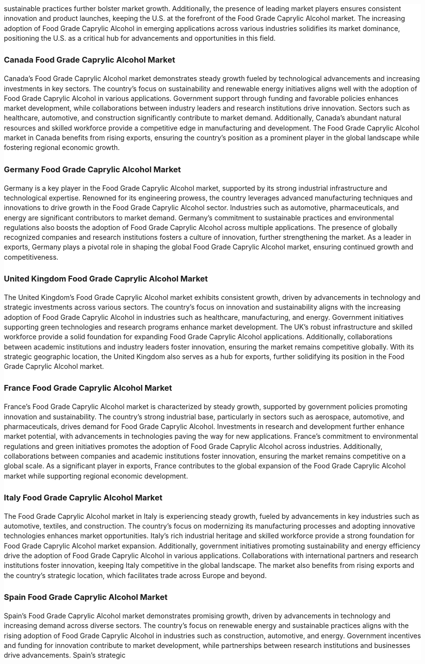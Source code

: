 sustainable practices further bolster market growth. Additionally, the presence of leading market players ensures consistent innovation and product launches, keeping the U.S. at the forefront of the Food Grade Caprylic Alcohol market. The increasing adoption of Food Grade Caprylic Alcohol in emerging applications across various industries solidifies its market dominance, positioning the U.S. as a critical hub for advancements and opportunities in this field.</p><h3>Canada Food Grade Caprylic Alcohol Market</h3><p>Canada&rsquo;s Food Grade Caprylic Alcohol market demonstrates steady growth fueled by technological advancements and increasing investments in key sectors. The country&rsquo;s focus on sustainability and renewable energy initiatives aligns well with the adoption of Food Grade Caprylic Alcohol in various applications. Government support through funding and favorable policies enhances market development, while collaborations between industry leaders and research institutions drive innovation. Sectors such as healthcare, automotive, and construction significantly contribute to market demand. Additionally, Canada&rsquo;s abundant natural resources and skilled workforce provide a competitive edge in manufacturing and development. The Food Grade Caprylic Alcohol market in Canada benefits from rising exports, ensuring the country&rsquo;s position as a prominent player in the global landscape while fostering regional economic growth.</p><h3>Germany Food Grade Caprylic Alcohol Market</h3><p>Germany is a key player in the Food Grade Caprylic Alcohol market, supported by its strong industrial infrastructure and technological expertise. Renowned for its engineering prowess, the country leverages advanced manufacturing techniques and innovations to drive growth in the Food Grade Caprylic Alcohol sector. Industries such as automotive, pharmaceuticals, and energy are significant contributors to market demand. Germany&rsquo;s commitment to sustainable practices and environmental regulations also boosts the adoption of Food Grade Caprylic Alcohol across multiple applications. The presence of globally recognized companies and research institutions fosters a culture of innovation, further strengthening the market. As a leader in exports, Germany plays a pivotal role in shaping the global Food Grade Caprylic Alcohol market, ensuring continued growth and competitiveness.</p><h3>United Kingdom Food Grade Caprylic Alcohol Market</h3><p>The United Kingdom&rsquo;s Food Grade Caprylic Alcohol market exhibits consistent growth, driven by advancements in technology and strategic investments across various sectors. The country&rsquo;s focus on innovation and sustainability aligns with the increasing adoption of Food Grade Caprylic Alcohol in industries such as healthcare, manufacturing, and energy. Government initiatives supporting green technologies and research programs enhance market development. The UK&rsquo;s robust infrastructure and skilled workforce provide a solid foundation for expanding Food Grade Caprylic Alcohol applications. Additionally, collaborations between academic institutions and industry leaders foster innovation, ensuring the market remains competitive globally. With its strategic geographic location, the United Kingdom also serves as a hub for exports, further solidifying its position in the Food Grade Caprylic Alcohol market.</p><h3>France Food Grade Caprylic Alcohol Market</h3><p>France&rsquo;s Food Grade Caprylic Alcohol market is characterized by steady growth, supported by government policies promoting innovation and sustainability. The country&rsquo;s strong industrial base, particularly in sectors such as aerospace, automotive, and pharmaceuticals, drives demand for Food Grade Caprylic Alcohol. Investments in research and development further enhance market potential, with advancements in technologies paving the way for new applications. France&rsquo;s commitment to environmental regulations and green initiatives promotes the adoption of Food Grade Caprylic Alcohol across industries. Additionally, collaborations between companies and academic institutions foster innovation, ensuring the market remains competitive on a global scale. As a significant player in exports, France contributes to the global expansion of the Food Grade Caprylic Alcohol market while supporting regional economic development.</p><h3>Italy Food Grade Caprylic Alcohol Market</h3><p>The Food Grade Caprylic Alcohol market in Italy is experiencing steady growth, fueled by advancements in key industries such as automotive, textiles, and construction. The country&rsquo;s focus on modernizing its manufacturing processes and adopting innovative technologies enhances market opportunities. Italy&rsquo;s rich industrial heritage and skilled workforce provide a strong foundation for Food Grade Caprylic Alcohol market expansion. Additionally, government initiatives promoting sustainability and energy efficiency drive the adoption of Food Grade Caprylic Alcohol in various applications. Collaborations with international partners and research institutions foster innovation, keeping Italy competitive in the global landscape. The market also benefits from rising exports and the country&rsquo;s strategic location, which facilitates trade across Europe and beyond.</p><h3>Spain Food Grade Caprylic Alcohol Market</h3><p>Spain&rsquo;s Food Grade Caprylic Alcohol market demonstrates promising growth, driven by advancements in technology and increasing demand across diverse sectors. The country&rsquo;s focus on renewable energy and sustainable practices aligns with the rising adoption of Food Grade Caprylic Alcohol in industries such as construction, automotive, and energy. Government incentives and funding for innovation contribute to market development, while partnerships between research institutions and businesses drive advancements. Spain&rsquo;s strategic